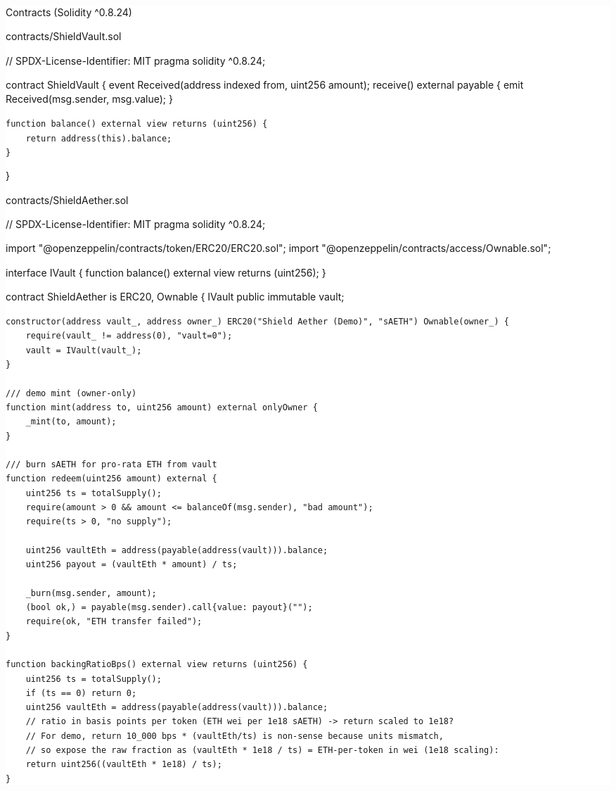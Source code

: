 Contracts (Solidity ^0.8.24)

contracts/ShieldVault.sol

// SPDX-License-Identifier: MIT
pragma solidity ^0.8.24;

contract ShieldVault {
    event Received(address indexed from, uint256 amount);
    receive() external payable { emit Received(msg.sender, msg.value); }

    function balance() external view returns (uint256) {
        return address(this).balance;
    }
}

contracts/ShieldAether.sol

// SPDX-License-Identifier: MIT
pragma solidity ^0.8.24;

import "@openzeppelin/contracts/token/ERC20/ERC20.sol";
import "@openzeppelin/contracts/access/Ownable.sol";

interface IVault {
    function balance() external view returns (uint256);
}

contract ShieldAether is ERC20, Ownable {
    IVault public immutable vault;

    constructor(address vault_, address owner_) ERC20("Shield Aether (Demo)", "sAETH") Ownable(owner_) {
        require(vault_ != address(0), "vault=0");
        vault = IVault(vault_);
    }

    /// demo mint (owner-only)
    function mint(address to, uint256 amount) external onlyOwner {
        _mint(to, amount);
    }

    /// burn sAETH for pro-rata ETH from vault
    function redeem(uint256 amount) external {
        uint256 ts = totalSupply();
        require(amount > 0 && amount <= balanceOf(msg.sender), "bad amount");
        require(ts > 0, "no supply");

        uint256 vaultEth = address(payable(address(vault))).balance;
        uint256 payout = (vaultEth * amount) / ts;

        _burn(msg.sender, amount);
        (bool ok,) = payable(msg.sender).call{value: payout}("");
        require(ok, "ETH transfer failed");
    }

    function backingRatioBps() external view returns (uint256) {
        uint256 ts = totalSupply();
        if (ts == 0) return 0;
        uint256 vaultEth = address(payable(address(vault))).balance;
        // ratio in basis points per token (ETH wei per 1e18 sAETH) -> return scaled to 1e18?
        // For demo, return 10_000 bps * (vaultEth/ts) is non-sense because units mismatch,
        // so expose the raw fraction as (vaultEth * 1e18 / ts) = ETH-per-token in wei (1e18 scaling):
        return uint256((vaultEth * 1e18) / ts);
    }
